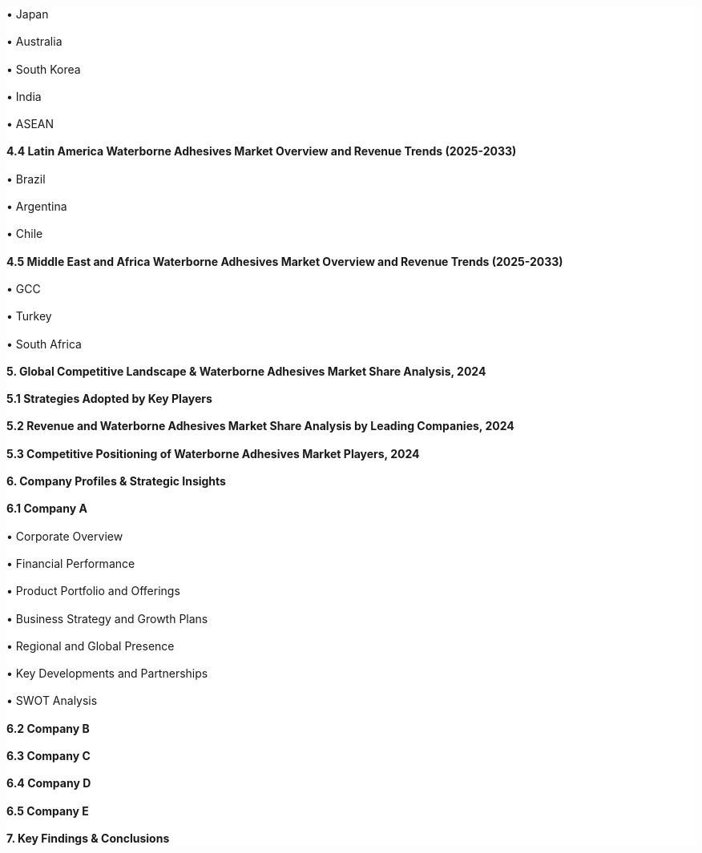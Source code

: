 • Japan

• Australia

• South Korea

• India

• ASEAN

<strong>4.4 Latin America Waterborne Adhesives Market Overview and Revenue Trends (2025-2033)</strong>

• Brazil

• Argentina

• Chile

<strong>4.5 Middle East and Africa Waterborne Adhesives Market Overview and Revenue Trends (2025-2033)</strong>

• GCC

• Turkey

• South Africa

<strong>5. Global Competitive Landscape & Waterborne Adhesives Market Share Analysis, 2024</strong>

<strong>5.1 Strategies Adopted by Key Players</strong>

<strong>5.2 Revenue and Waterborne Adhesives Market Share Analysis by Leading Companies, 2024</strong>

<strong>5.3 Competitive Positioning of Waterborne Adhesives Market Players, 2024</strong>

<strong>6. Company Profiles & Strategic Insights</strong>

<strong>6.1 Company A</strong>

• Corporate Overview

• Financial Performance

• Product Portfolio and Offerings

• Business Strategy and Growth Plans

• Regional and Global Presence

• Key Developments and Partnerships

• SWOT Analysis

<strong>6.2 Company B</strong>

<strong>6.3 Company C</strong>

<strong>6.4 Company D</strong>

<strong>6.5 Company E</strong>

<strong>7. Key Findings & Conclusions</strong>
